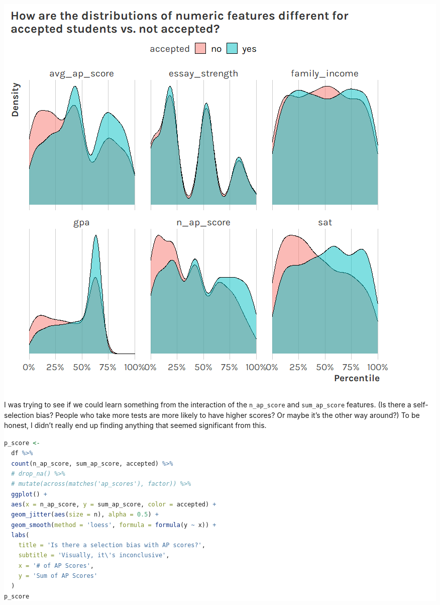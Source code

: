 ![](notebook_files/figure-gfm/p_num-1.png)

I was trying to see if we could learn something from the interaction of
the `n_ap_score` and `sum_ap_score` features. (Is there a self-selection
bias? People who take more tests are more likely to have higher scores?
Or maybe it’s the other way around?) To be honest, I didn’t really end
up finding anything that seemed significant from this.

``` r
p_score <-
  df %>% 
  count(n_ap_score, sum_ap_score, accepted) %>% 
  # drop_na() %>% 
  # mutate(across(matches('ap_scores'), factor)) %>% 
  ggplot() +
  aes(x = n_ap_score, y = sum_ap_score, color = accepted) +
  geom_jitter(aes(size = n), alpha = 0.5) +
  geom_smooth(method = 'loess', formula = formula(y ~ x)) +
  labs(
    title = 'Is there a selection bias with AP scores?',
    subtitle = 'Visually, it\'s inconclusive',
    x = '# of AP Scores',
    y = 'Sum of AP Scores'
  )
p_score
```
